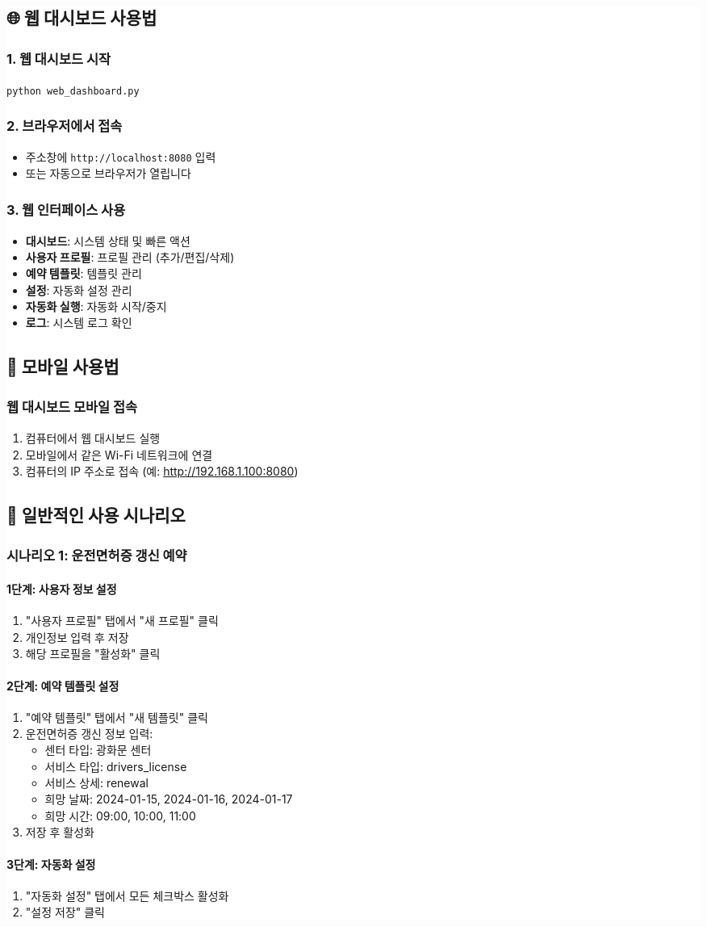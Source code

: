 ## 🌐 웹 대시보드 사용법

### 1. 웹 대시보드 시작
```bash
python web_dashboard.py
```

### 2. 브라우저에서 접속
- 주소창에 `http://localhost:8080` 입력
- 또는 자동으로 브라우저가 열립니다

### 3. 웹 인터페이스 사용
- **대시보드**: 시스템 상태 및 빠른 액션
- **사용자 프로필**: 프로필 관리 (추가/편집/삭제)
- **예약 템플릿**: 템플릿 관리
- **설정**: 자동화 설정 관리
- **자동화 실행**: 자동화 시작/중지
- **로그**: 시스템 로그 확인

## 📱 모바일 사용법

### 웹 대시보드 모바일 접속
1. 컴퓨터에서 웹 대시보드 실행
2. 모바일에서 같은 Wi-Fi 네트워크에 연결
3. 컴퓨터의 IP 주소로 접속 (예: http://192.168.1.100:8080)

## 🔧 일반적인 사용 시나리오

### 시나리오 1: 운전면허증 갱신 예약

#### 1단계: 사용자 정보 설정
1. "사용자 프로필" 탭에서 "새 프로필" 클릭
2. 개인정보 입력 후 저장
3. 해당 프로필을 "활성화" 클릭

#### 2단계: 예약 템플릿 설정
1. "예약 템플릿" 탭에서 "새 템플릿" 클릭
2. 운전면허증 갱신 정보 입력:
   - 센터 타입: 광화문 센터
   - 서비스 타입: drivers_license
   - 서비스 상세: renewal
   - 희망 날짜: 2024-01-15, 2024-01-16, 2024-01-17
   - 희망 시간: 09:00, 10:00, 11:00
3. 저장 후 활성화

#### 3단계: 자동화 설정
1. "자동화 설정" 탭에서 모든 체크박스 활성화
2. "설정 저장" 클릭
